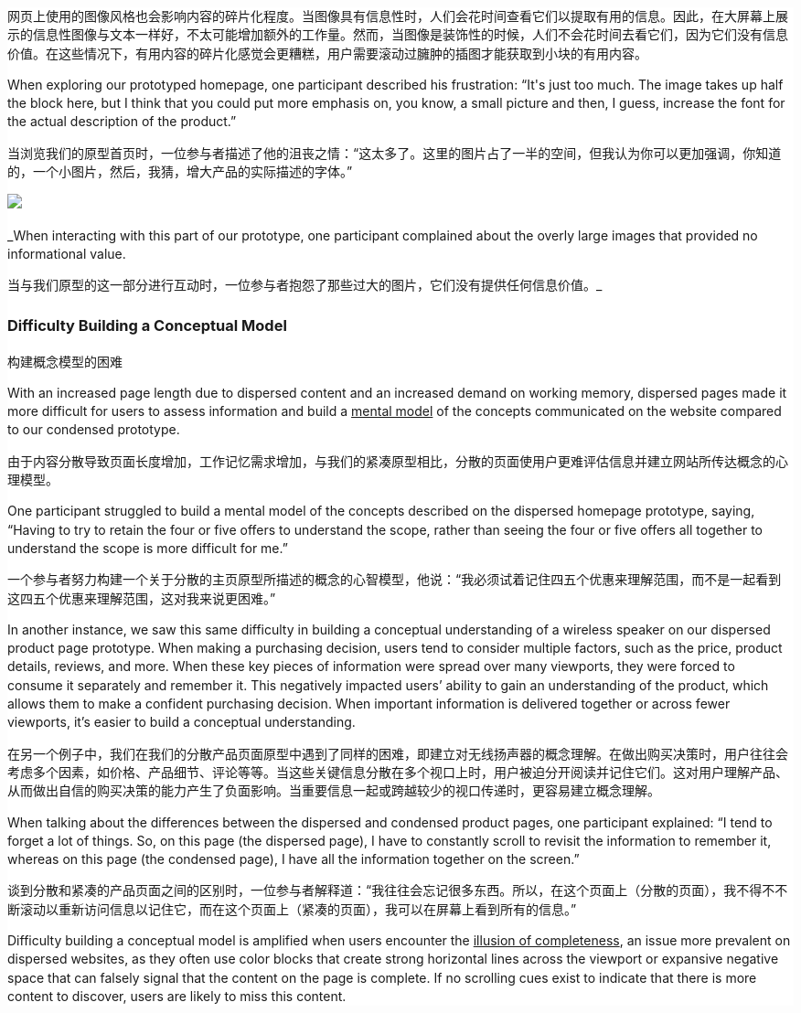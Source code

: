 网页上使用的图像风格也会影响内容的碎片化程度。当图像具有信息性时，人们会花时间查看它们以提取有用的信息。因此，在大屏幕上展示的信息性图像与文本一样好，不太可能增加额外的工作量。然而，当图像是装饰性的时候，人们不会花时间去看它们，因为它们没有信息价值。在这些情况下，有用内容的碎片化感觉会更糟糕，用户需要滚动过臃肿的插图才能获取到小块的有用内容。

When exploring our prototyped homepage, one participant described his frustration: “It's just too much. The image takes up half the block here, but I think that you could put more emphasis on, you know, a small picture and then, I guess, increase the font for the actual description of the product.”  

当浏览我们的原型首页时，一位参与者描述了他的沮丧之情：“这太多了。这里的图片占了一半的空间，但我认为你可以更加强调，你知道的，一个小图片，然后，我猜，增大产品的实际描述的字体。”

![](https://media.nngroup.com/media/editor/2023/10/06/robinhood-large-image.png)

_When interacting with this part of our prototype, one participant complained about the overly large images that provided no informational value.  

当与我们原型的这一部分进行互动时，一位参与者抱怨了那些过大的图片，它们没有提供任何信息价值。_

### Difficulty Building a Conceptual Model  

构建概念模型的困难

With an increased page length due to dispersed content and an increased demand on working memory, dispersed pages made it more difficult for users to assess information and build a [mental model](https://www.nngroup.com/articles/mental-models/) of the concepts communicated on the website compared to our condensed prototype.  

由于内容分散导致页面长度增加，工作记忆需求增加，与我们的紧凑原型相比，分散的页面使用户更难评估信息并建立网站所传达概念的心理模型。

One participant struggled to build a mental model of the concepts described on the dispersed homepage prototype, saying, “Having to try to retain the four or five offers to understand the scope, rather than seeing the four or five offers all together to understand the scope is more difficult for me.”  

一个参与者努力构建一个关于分散的主页原型所描述的概念的心智模型，他说：“我必须试着记住四五个优惠来理解范围，而不是一起看到这四五个优惠来理解范围，这对我来说更困难。”

In another instance, we saw this same difficulty in building a conceptual understanding of a wireless speaker on our dispersed product page prototype. When making a purchasing decision, users tend to consider multiple factors, such as the price, product details, reviews, and more. When these key pieces of information were spread over many viewports, they were forced to consume it separately and remember it. This negatively impacted users’ ability to gain an understanding of the product, which allows them to make a confident purchasing decision. When important information is delivered together or across fewer viewports, it’s easier to build a conceptual understanding.  

在另一个例子中，我们在我们的分散产品页面原型中遇到了同样的困难，即建立对无线扬声器的概念理解。在做出购买决策时，用户往往会考虑多个因素，如价格、产品细节、评论等等。当这些关键信息分散在多个视口上时，用户被迫分开阅读并记住它们。这对用户理解产品、从而做出自信的购买决策的能力产生了负面影响。当重要信息一起或跨越较少的视口传递时，更容易建立概念理解。

When talking about the differences between the dispersed and condensed product pages, one participant explained: “I tend to forget a lot of things. So, on this page (the dispersed page), I have to constantly scroll to revisit the information to remember it, whereas on this page (the condensed page), I have all the information together on the screen.”  

谈到分散和紧凑的产品页面之间的区别时，一位参与者解释道：“我往往会忘记很多东西。所以，在这个页面上（分散的页面），我不得不不断滚动以重新访问信息以记住它，而在这个页面上（紧凑的页面），我可以在屏幕上看到所有的信息。”

Difficulty building a conceptual model is amplified when users encounter the [illusion of completeness](https://www.nngroup.com/articles/illusion-of-completeness/), an issue more prevalent on dispersed websites, as they often use color blocks that create strong horizontal lines across the viewport or expansive negative space that can falsely signal that the content on the page is complete. If no scrolling cues exist to indicate that there is more content to discover, users are likely to miss this content.  

